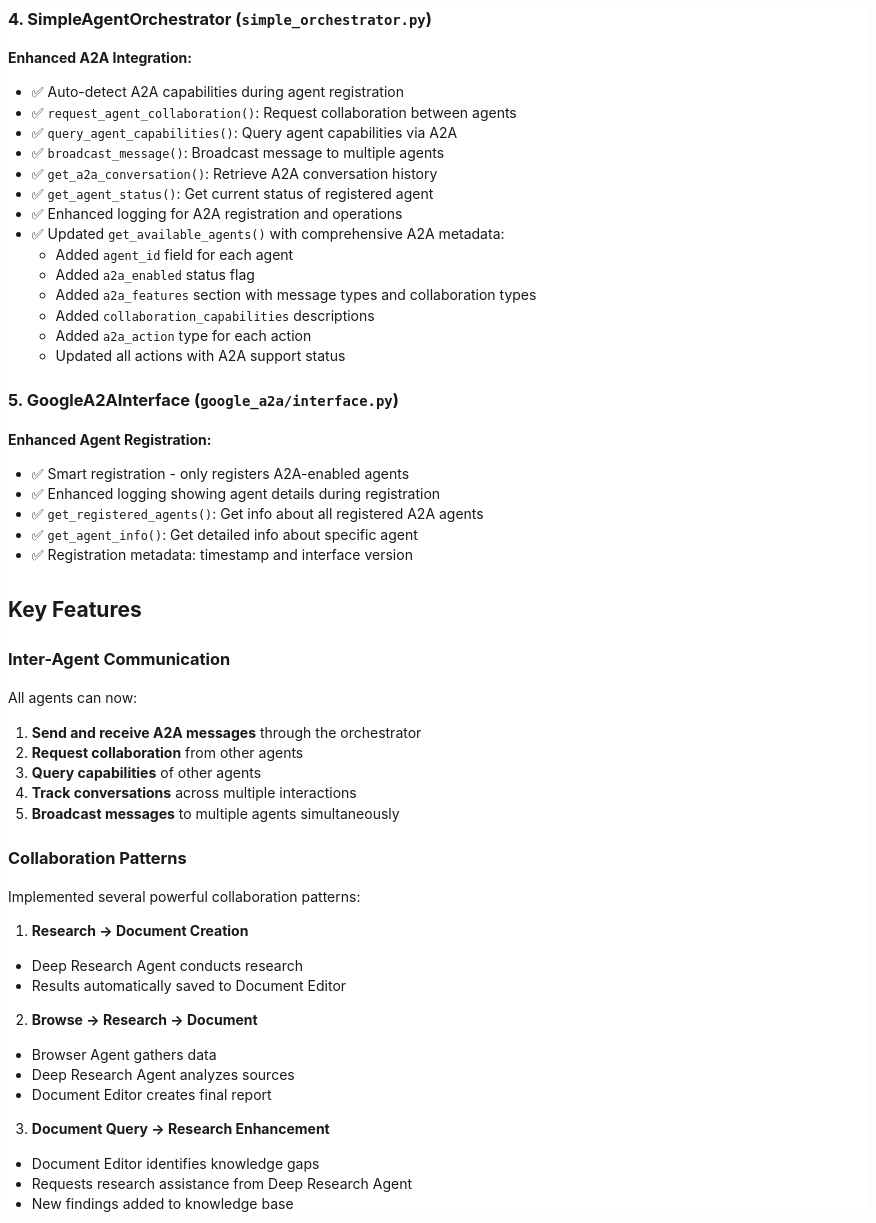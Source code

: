 ### 4. SimpleAgentOrchestrator (`simple_orchestrator.py`)
**Enhanced A2A Integration:**
- ✅ Auto-detect A2A capabilities during agent registration
- ✅ `request_agent_collaboration()`: Request collaboration between agents
- ✅ `query_agent_capabilities()`: Query agent capabilities via A2A
- ✅ `broadcast_message()`: Broadcast message to multiple agents
- ✅ `get_a2a_conversation()`: Retrieve A2A conversation history
- ✅ `get_agent_status()`: Get current status of registered agent
- ✅ Enhanced logging for A2A registration and operations
- ✅ Updated `get_available_agents()` with comprehensive A2A metadata:
  - Added `agent_id` field for each agent
  - Added `a2a_enabled` status flag
  - Added `a2a_features` section with message types and collaboration types
  - Added `collaboration_capabilities` descriptions
  - Added `a2a_action` type for each action
  - Updated all actions with A2A support status

### 5. GoogleA2AInterface (`google_a2a/interface.py`)
**Enhanced Agent Registration:**
- ✅ Smart registration - only registers A2A-enabled agents
- ✅ Enhanced logging showing agent details during registration
- ✅ `get_registered_agents()`: Get info about all registered A2A agents
- ✅ `get_agent_info()`: Get detailed info about specific agent
- ✅ Registration metadata: timestamp and interface version

## Key Features

### Inter-Agent Communication
All agents can now:
1. **Send and receive A2A messages** through the orchestrator
2. **Request collaboration** from other agents
3. **Query capabilities** of other agents
4. **Track conversations** across multiple interactions
5. **Broadcast messages** to multiple agents simultaneously

### Collaboration Patterns
Implemented several powerful collaboration patterns:

1. **Research → Document Creation**
  - Deep Research Agent conducts research
  - Results automatically saved to Document Editor

2. **Browse → Research → Document**
  - Browser Agent gathers data
  - Deep Research Agent analyzes sources
  - Document Editor creates final report

3. **Document Query → Research Enhancement**
  - Document Editor identifies knowledge gaps
  - Requests research assistance from Deep Research Agent
  - New findings added to knowledge base
